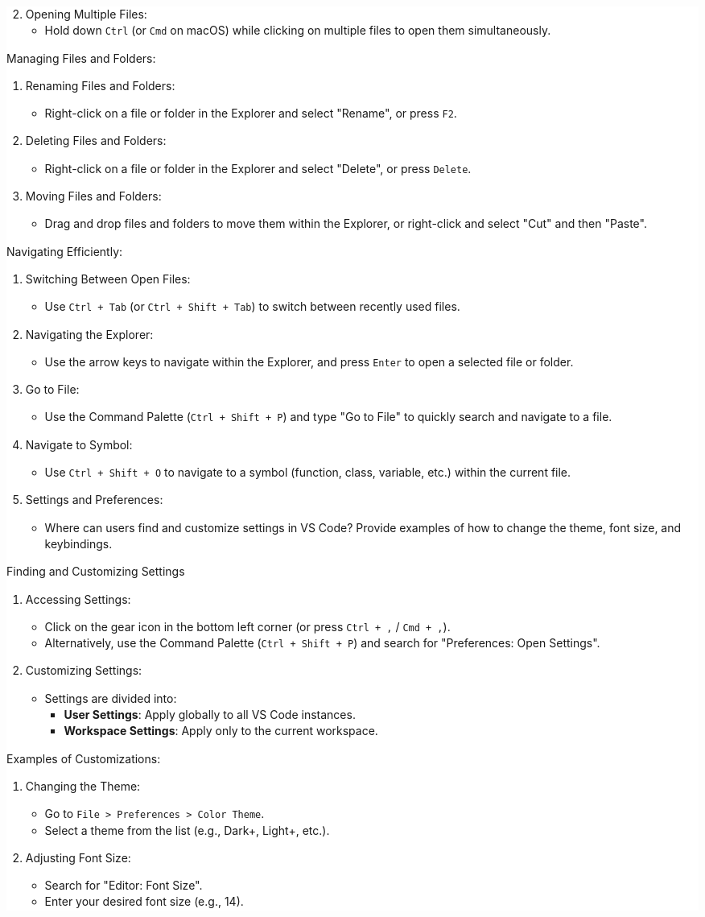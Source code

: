 2. Opening Multiple Files:
   - Hold down `Ctrl` (or `Cmd` on macOS) while clicking on multiple files to open them simultaneously.

Managing Files and Folders:

1. Renaming Files and Folders:
   - Right-click on a file or folder in the Explorer and select "Rename", or press `F2`.

2. Deleting Files and Folders:
   - Right-click on a file or folder in the Explorer and select "Delete", or press `Delete`.

3. Moving Files and Folders:
   - Drag and drop files and folders to move them within the Explorer, or right-click and select "Cut" and then "Paste".

Navigating Efficiently:

1. Switching Between Open Files:
   - Use `Ctrl + Tab` (or `Ctrl + Shift + Tab`) to switch between recently used files.

2. Navigating the Explorer:
   - Use the arrow keys to navigate within the Explorer, and press `Enter` to open a selected file or folder.

3. Go to File:
   - Use the Command Palette (`Ctrl + Shift + P`) and type "Go to File" to quickly search and navigate to a file.

4. Navigate to Symbol:
   - Use `Ctrl + Shift + O` to navigate to a symbol (function, class, variable, etc.) within the current file.


8. Settings and Preferences:
   - Where can users find and customize settings in VS Code? Provide examples of how to change the theme, font size, and keybindings.

Finding and Customizing Settings

1. Accessing Settings:
   - Click on the gear icon in the bottom left corner (or press `Ctrl + ,` / `Cmd + ,`).
   - Alternatively, use the Command Palette (`Ctrl + Shift + P`) and search for "Preferences: Open Settings".

2. Customizing Settings:
   - Settings are divided into:
     - **User Settings**: Apply globally to all VS Code instances.
     - **Workspace Settings**: Apply only to the current workspace.

Examples of Customizations:

1. Changing the Theme:
   - Go to `File > Preferences > Color Theme`.
   - Select a theme from the list (e.g., Dark+, Light+, etc.).

2. Adjusting Font Size:
   - Search for "Editor: Font Size".
   - Enter your desired font size (e.g., 14).
